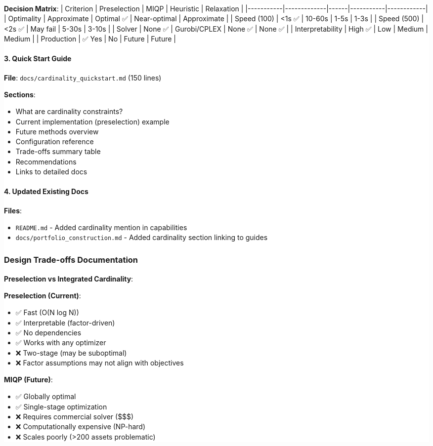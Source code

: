 **Decision Matrix**:
| Criterion | Preselection | MIQP | Heuristic | Relaxation |
|-----------|-------------|------|-----------|------------|
| Optimality | Approximate | Optimal ✅ | Near-optimal | Approximate |
| Speed (100) | \<1s ✅ | 10-60s | 1-5s | 1-3s |
| Speed (500) | \<2s ✅ | May fail | 5-30s | 3-10s |
| Solver | None ✅ | Gurobi/CPLEX | None ✅ | None ✅ |
| Interpretability | High ✅ | Low | Medium | Medium |
| Production | ✅ Yes | No | Future | Future |

#### 3. Quick Start Guide

**File**: `docs/cardinality_quickstart.md` (150 lines)

**Sections**:

- What are cardinality constraints?
- Current implementation (preselection) example
- Future methods overview
- Configuration reference
- Trade-offs summary table
- Recommendations
- Links to detailed docs

#### 4. Updated Existing Docs

**Files**:

- `README.md` - Added cardinality mention in capabilities
- `docs/portfolio_construction.md` - Added cardinality section linking to guides

### Design Trade-offs Documentation

**Preselection vs Integrated Cardinality**:

**Preselection (Current)**:

- ✅ Fast (O(N log N))
- ✅ Interpretable (factor-driven)
- ✅ No dependencies
- ✅ Works with any optimizer
- ❌ Two-stage (may be suboptimal)
- ❌ Factor assumptions may not align with objectives

**MIQP (Future)**:

- ✅ Globally optimal
- ✅ Single-stage optimization
- ❌ Requires commercial solver ($$$)
- ❌ Computationally expensive (NP-hard)
- ❌ Scales poorly (>200 assets problematic)
